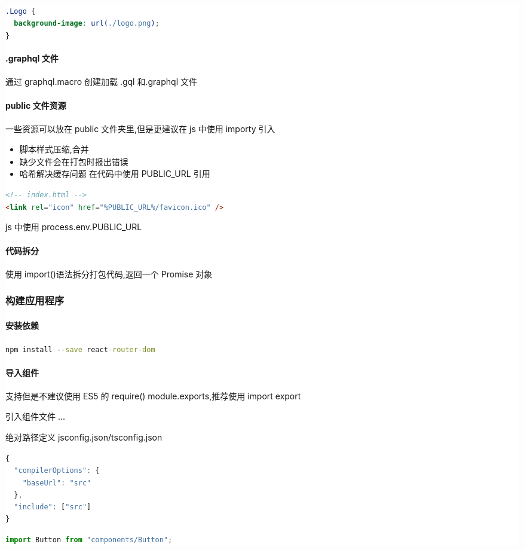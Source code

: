 ```css
.Logo {
  background-image: url(./logo.png);
}
```

#### .graphql 文件

通过 graphql.macro 创建加载 .gql 和.graphql 文件

#### public 文件资源

一些资源可以放在 public 文件夹里,但是更建议在 js 中使用 importy 引入

- 脚本样式压缩,合并
- 缺少文件会在打包时报出错误
- 哈希解决缓存问题
  在代码中使用 PUBLIC_URL 引用

```html
<!-- index.html -->
<link rel="icon" href="%PUBLIC_URL%/favicon.ico" />
```

js 中使用 process.env.PUBLIC_URL

#### 代码拆分

使用 import()语法拆分打包代码,返回一个 Promise 对象

### 构建应用程序

#### 安装依赖

```cmd
npm install --save react-router-dom
```

#### 导入组件

支持但是不建议使用 ES5 的 require() module.exports,推荐使用 import export

引入组件文件 ...

绝对路径定义
jsconfig.json/tsconfig.json

```js
{
  "compilerOptions": {
    "baseUrl": "src"
  },
  "include": ["src"]
}
```

```js
import Button from "components/Button";
```
